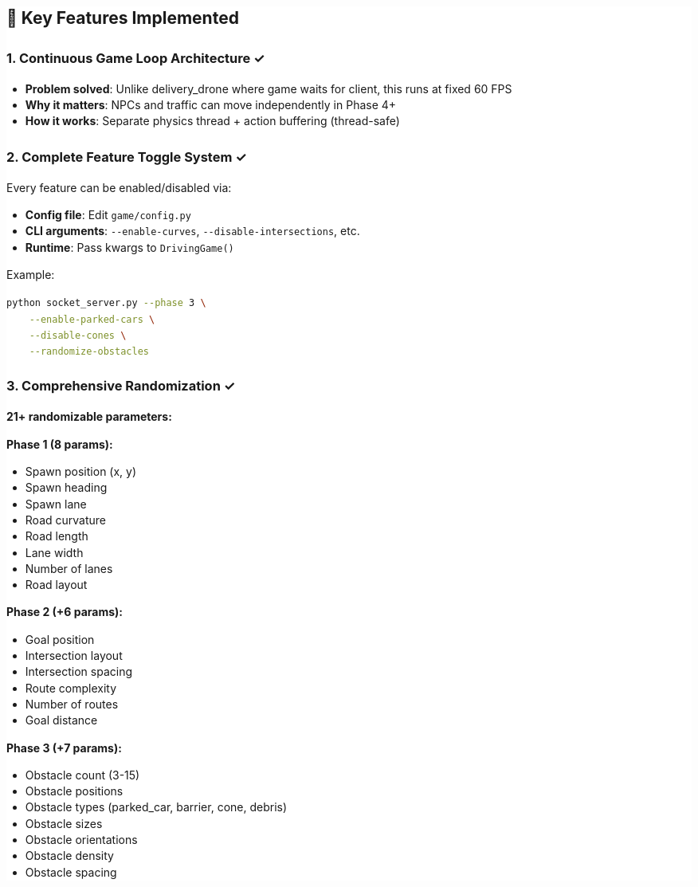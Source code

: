 
## 🔧 Key Features Implemented

### 1. Continuous Game Loop Architecture ✓
- **Problem solved**: Unlike delivery_drone where game waits for client, this runs at fixed 60 FPS
- **Why it matters**: NPCs and traffic can move independently in Phase 4+
- **How it works**: Separate physics thread + action buffering (thread-safe)

### 2. Complete Feature Toggle System ✓
Every feature can be enabled/disabled via:
- **Config file**: Edit `game/config.py`
- **CLI arguments**: `--enable-curves`, `--disable-intersections`, etc.
- **Runtime**: Pass kwargs to `DrivingGame()`

Example:
```bash
python socket_server.py --phase 3 \
    --enable-parked-cars \
    --disable-cones \
    --randomize-obstacles
```

### 3. Comprehensive Randomization ✓
**21+ randomizable parameters:**

**Phase 1 (8 params):**
- Spawn position (x, y)
- Spawn heading
- Spawn lane
- Road curvature
- Road length
- Lane width
- Number of lanes
- Road layout

**Phase 2 (+6 params):**
- Goal position
- Intersection layout
- Intersection spacing
- Route complexity
- Number of routes
- Goal distance

**Phase 3 (+7 params):**
- Obstacle count (3-15)
- Obstacle positions
- Obstacle types (parked_car, barrier, cone, debris)
- Obstacle sizes
- Obstacle orientations
- Obstacle density
- Obstacle spacing
